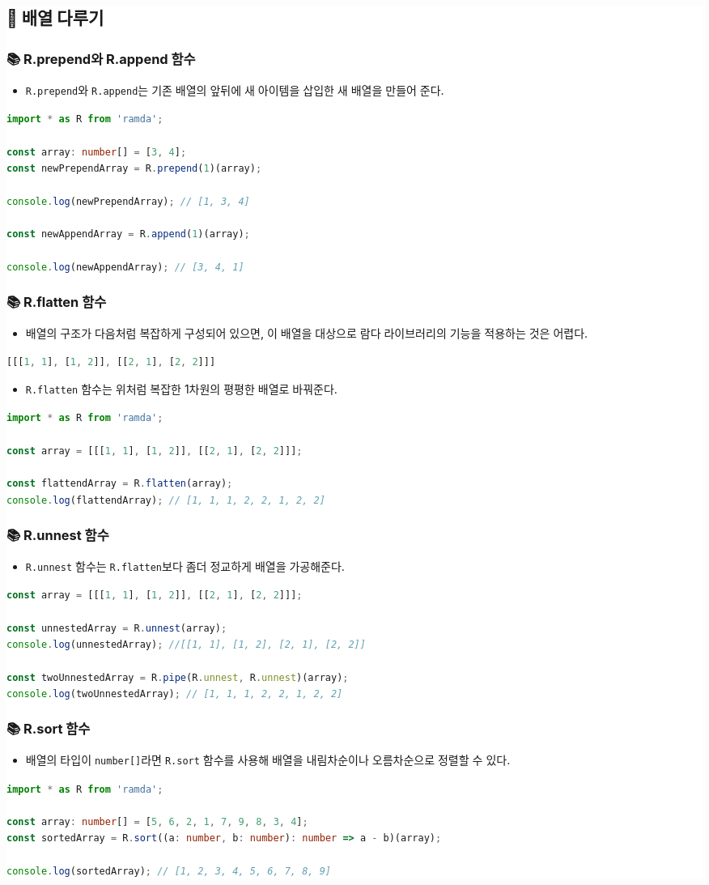 ## 🦄 배열 다루기

### 📚 R.prepend와 R.append 함수
- `R.prepend`와 `R.append`는 기존 배열의 앞뒤에 새 아이템을 삽입한 새 배열을 만들어 준다.

```ts
import * as R from 'ramda';

const array: number[] = [3, 4];
const newPrependArray = R.prepend(1)(array);

console.log(newPrependArray); // [1, 3, 4]

const newAppendArray = R.append(1)(array);

console.log(newAppendArray); // [3, 4, 1]
```

### 📚 R.flatten 함수
- 배열의 구조가 다음처럼 복잡하게 구성되어 있으면, 이 배열을 대상으로 람다 라이브러리의 기능을 적용하는 것은 어렵다.

```js
[[[1, 1], [1, 2]], [[2, 1], [2, 2]]]
```

- `R.flatten` 함수는 위처럼 복잡한 1차원의 평평한 배열로 바꿔준다.

```ts
import * as R from 'ramda';

const array = [[[1, 1], [1, 2]], [[2, 1], [2, 2]]];

const flattendArray = R.flatten(array);
console.log(flattendArray); // [1, 1, 1, 2, 2, 1, 2, 2]
```

### 📚 R.unnest 함수
- `R.unnest` 함수는 `R.flatten`보다 좀더 정교하게 배열을 가공해준다.

```ts
const array = [[[1, 1], [1, 2]], [[2, 1], [2, 2]]];

const unnestedArray = R.unnest(array);
console.log(unnestedArray); //[[1, 1], [1, 2], [2, 1], [2, 2]]

const twoUnnestedArray = R.pipe(R.unnest, R.unnest)(array);
console.log(twoUnnestedArray); // [1, 1, 1, 2, 2, 1, 2, 2]
```

### 📚 R.sort 함수
- 배열의 타입이 `number[]`라면 `R.sort` 함수를 사용해 배열을 내림차순이나 오름차순으로 정렬할 수 있다.

```ts
import * as R from 'ramda';

const array: number[] = [5, 6, 2, 1, 7, 9, 8, 3, 4];
const sortedArray = R.sort((a: number, b: number): number => a - b)(array);

console.log(sortedArray); // [1, 2, 3, 4, 5, 6, 7, 8, 9]
```
